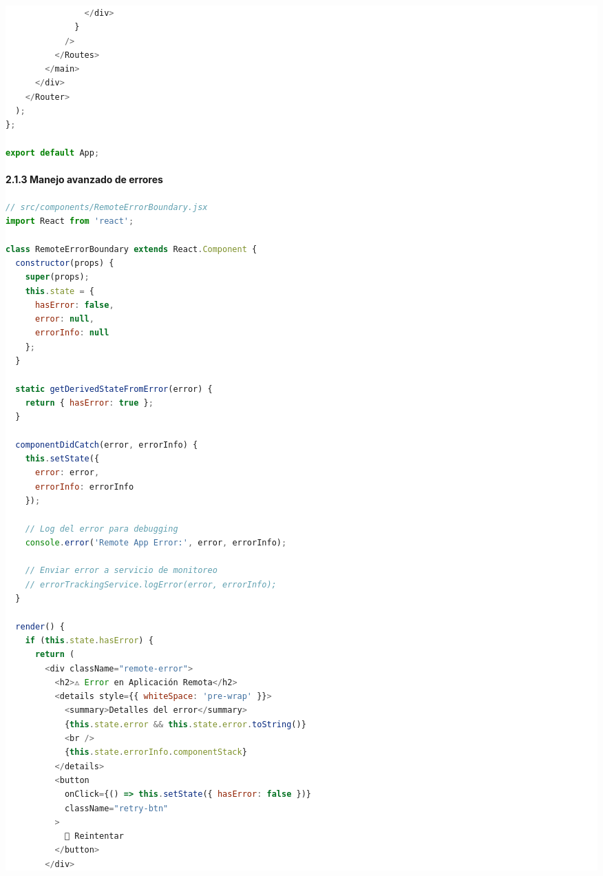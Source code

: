```javascript
                </div>
              } 
            />
          </Routes>
        </main>
      </div>
    </Router>
  );
};

export default App;
```

#### 2.1.3 Manejo avanzado de errores

```javascript
// src/components/RemoteErrorBoundary.jsx
import React from 'react';

class RemoteErrorBoundary extends React.Component {
  constructor(props) {
    super(props);
    this.state = { 
      hasError: false, 
      error: null,
      errorInfo: null 
    };
  }

  static getDerivedStateFromError(error) {
    return { hasError: true };
  }

  componentDidCatch(error, errorInfo) {
    this.setState({
      error: error,
      errorInfo: errorInfo
    });
    
    // Log del error para debugging
    console.error('Remote App Error:', error, errorInfo);
    
    // Enviar error a servicio de monitoreo
    // errorTrackingService.logError(error, errorInfo);
  }

  render() {
    if (this.state.hasError) {
      return (
        <div className="remote-error">
          <h2>⚠️ Error en Aplicación Remota</h2>
          <details style={{ whiteSpace: 'pre-wrap' }}>
            <summary>Detalles del error</summary>
            {this.state.error && this.state.error.toString()}
            <br />
            {this.state.errorInfo.componentStack}
          </details>
          <button 
            onClick={() => this.setState({ hasError: false })}
            className="retry-btn"
          >
            🔄 Reintentar
          </button>
        </div>
```